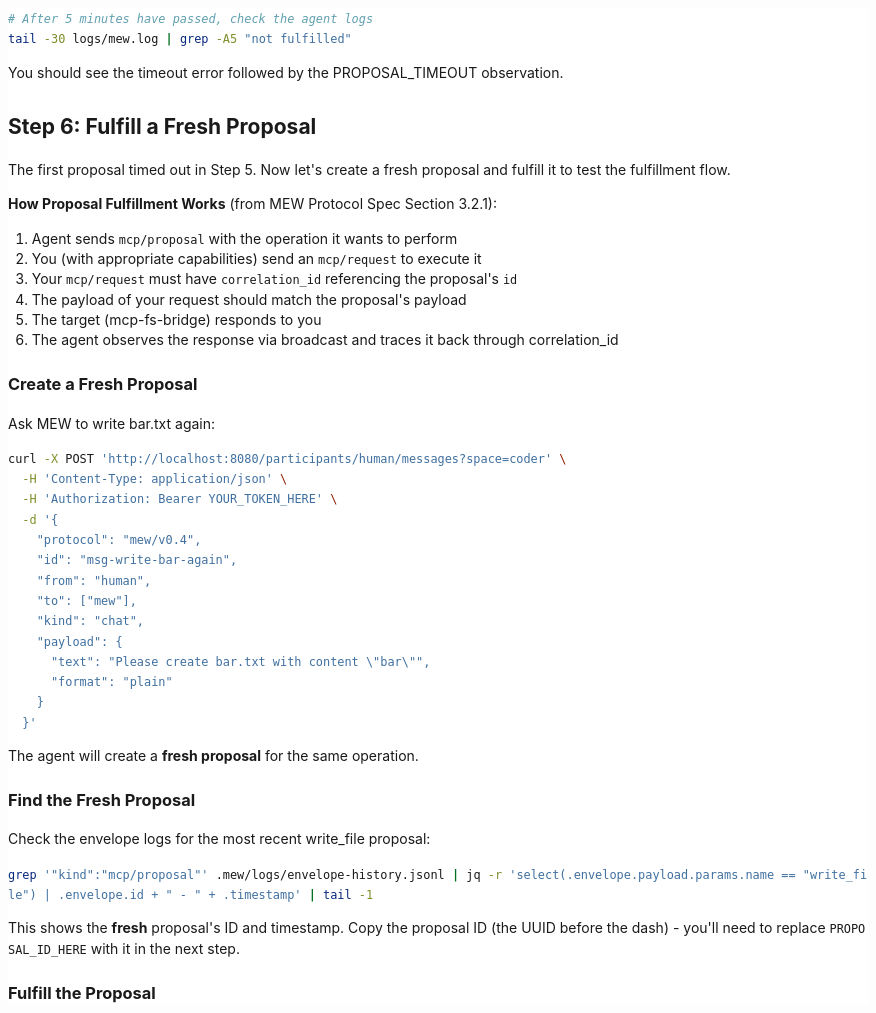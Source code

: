 ```bash
# After 5 minutes have passed, check the agent logs
tail -30 logs/mew.log | grep -A5 "not fulfilled"
```

You should see the timeout error followed by the PROPOSAL_TIMEOUT observation.

## Step 6: Fulfill a Fresh Proposal

The first proposal timed out in Step 5. Now let's create a fresh proposal and fulfill it to test the fulfillment flow.

**How Proposal Fulfillment Works** (from MEW Protocol Spec Section 3.2.1):
1. Agent sends `mcp/proposal` with the operation it wants to perform
2. You (with appropriate capabilities) send an `mcp/request` to execute it
3. Your `mcp/request` must have `correlation_id` referencing the proposal's `id`
4. The payload of your request should match the proposal's payload
5. The target (mcp-fs-bridge) responds to you
6. The agent observes the response via broadcast and traces it back through correlation_id

### Create a Fresh Proposal

Ask MEW to write bar.txt again:

```bash
curl -X POST 'http://localhost:8080/participants/human/messages?space=coder' \
  -H 'Content-Type: application/json' \
  -H 'Authorization: Bearer YOUR_TOKEN_HERE' \
  -d '{
    "protocol": "mew/v0.4",
    "id": "msg-write-bar-again",
    "from": "human",
    "to": ["mew"],
    "kind": "chat",
    "payload": {
      "text": "Please create bar.txt with content \"bar\"",
      "format": "plain"
    }
  }'
```

The agent will create a **fresh proposal** for the same operation.

### Find the Fresh Proposal

Check the envelope logs for the most recent write_file proposal:

```bash
grep '"kind":"mcp/proposal"' .mew/logs/envelope-history.jsonl | jq -r 'select(.envelope.payload.params.name == "write_file") | .envelope.id + " - " + .timestamp' | tail -1
```

This shows the **fresh** proposal's ID and timestamp. Copy the proposal ID (the UUID before the dash) - you'll need to replace `PROPOSAL_ID_HERE` with it in the next step.

### Fulfill the Proposal
